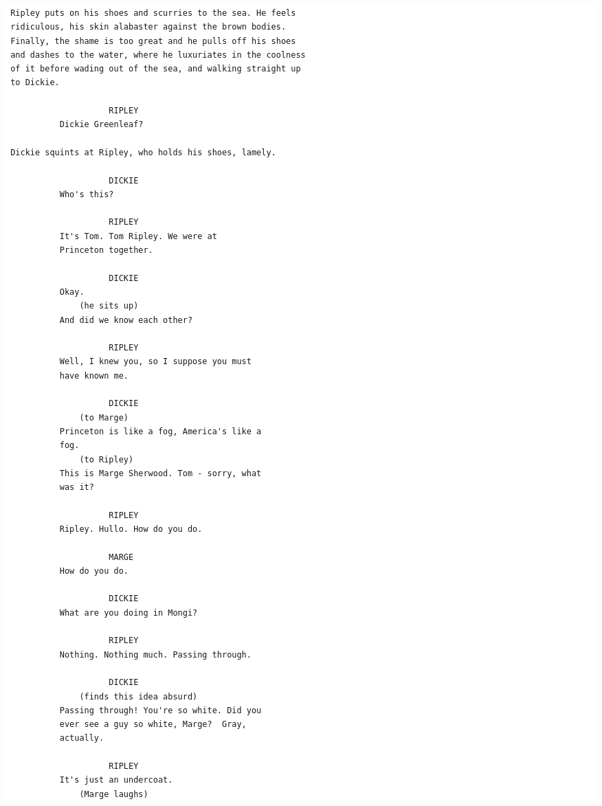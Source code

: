      Ripley puts on his shoes and scurries to the sea. He feels
     ridiculous, his skin alabaster against the brown bodies.
     Finally, the shame is too great and he pulls off his shoes
     and dashes to the water, where he luxuriates in the coolness
     of it before wading out of the sea, and walking straight up
     to Dickie.

                         RIPLEY
               Dickie Greenleaf?

     Dickie squints at Ripley, who holds his shoes, lamely.

                         DICKIE
               Who's this?

                         RIPLEY
               It's Tom. Tom Ripley. We were at
               Princeton together.

                         DICKIE
               Okay.
                   (he sits up)
               And did we know each other?

                         RIPLEY
               Well, I knew you, so I suppose you must
               have known me.

                         DICKIE
                   (to Marge)
               Princeton is like a fog, America's like a
               fog.
                   (to Ripley)
               This is Marge Sherwood. Tom - sorry, what
               was it?

                         RIPLEY
               Ripley. Hullo. How do you do.

                         MARGE
               How do you do.

                         DICKIE
               What are you doing in Mongi?

                         RIPLEY
               Nothing. Nothing much. Passing through.

                         DICKIE
                   (finds this idea absurd)
               Passing through! You're so white. Did you
               ever see a guy so white, Marge?  Gray,
               actually.

                         RIPLEY
               It's just an undercoat.
                   (Marge laughs)
